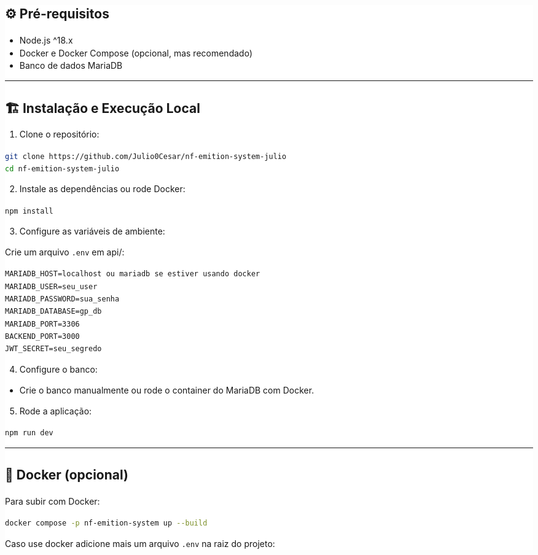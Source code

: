 ## ⚙️ Pré-requisitos

* Node.js ^18.x
* Docker e Docker Compose (opcional, mas recomendado)
* Banco de dados MariaDB

---

## 🏗️ Instalação e Execução Local

1. Clone o repositório:

```bash
git clone https://github.com/Julio0Cesar/nf-emition-system-julio
cd nf-emition-system-julio
```

2. Instale as dependências ou rode Docker:

```bash
npm install
```

3. Configure as variáveis de ambiente:

Crie um arquivo `.env` em api/:

```env
MARIADB_HOST=localhost ou mariadb se estiver usando docker
MARIADB_USER=seu_user
MARIADB_PASSWORD=sua_senha
MARIADB_DATABASE=gp_db
MARIADB_PORT=3306
BACKEND_PORT=3000
JWT_SECRET=seu_segredo
```

4. Configure o banco:

* Crie o banco manualmente ou rode o container do MariaDB com Docker.

5. Rode a aplicação:

```bash
npm run dev
```

---

## 🐳 Docker (opcional)

Para subir com Docker:

```bash
docker compose -p nf-emition-system up --build
```

Caso use docker adicione mais um arquivo `.env` na raiz do projeto:
